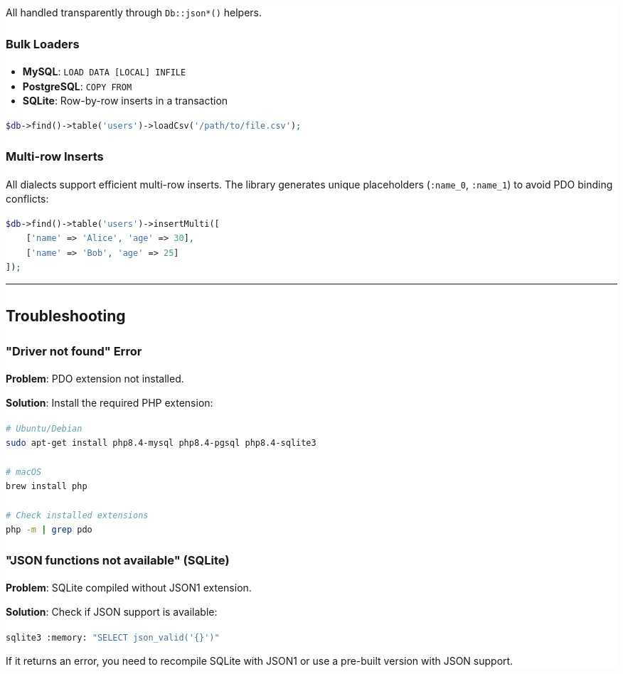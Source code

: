 All handled transparently through `Db::json*()` helpers.

### Bulk Loaders

- **MySQL**: `LOAD DATA [LOCAL] INFILE`
- **PostgreSQL**: `COPY FROM`
- **SQLite**: Row-by-row inserts in a transaction

```php
$db->find()->table('users')->loadCsv('/path/to/file.csv');
```

### Multi-row Inserts

All dialects support efficient multi-row inserts. The library generates unique placeholders (`:name_0`, `:name_1`) to avoid PDO binding conflicts:

```php
$db->find()->table('users')->insertMulti([
    ['name' => 'Alice', 'age' => 30],
    ['name' => 'Bob', 'age' => 25]
]);
```

---

## Troubleshooting

### "Driver not found" Error

**Problem**: PDO extension not installed.

**Solution**: Install the required PHP extension:

```bash
# Ubuntu/Debian
sudo apt-get install php8.4-mysql php8.4-pgsql php8.4-sqlite3

# macOS
brew install php

# Check installed extensions
php -m | grep pdo
```

### "JSON functions not available" (SQLite)

**Problem**: SQLite compiled without JSON1 extension.

**Solution**: Check if JSON support is available:

```bash
sqlite3 :memory: "SELECT json_valid('{}')"
```

If it returns an error, you need to recompile SQLite with JSON1 or use a pre-built version with JSON support.
